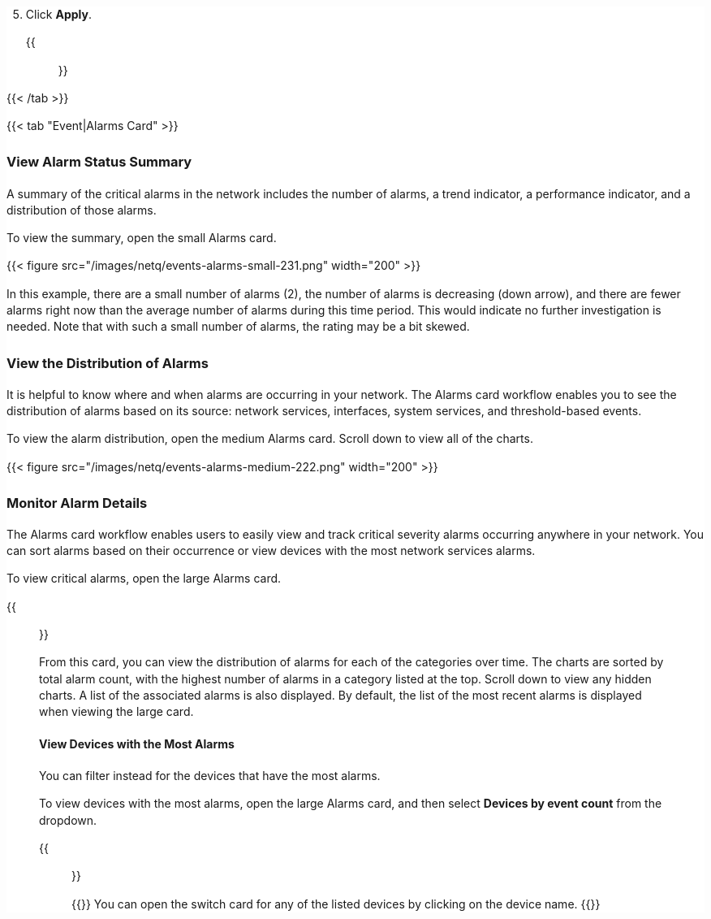 5. Click **Apply**.

    {{<figure src="/images/netq/main-menu-ntwk-events-filterbyseverity-320.png" width="700" caption="All system and TCA events with info severity">}}

{{< /tab >}}

{{< tab "Event|Alarms Card" >}}

### View Alarm Status Summary

A summary of the critical alarms in the network includes the number of alarms, a trend indicator, a performance indicator, and a distribution of those alarms.

To view the summary, open the small Alarms card.

{{< figure src="/images/netq/events-alarms-small-231.png" width="200" >}}

In this example, there are a small number of alarms (2), the number of alarms is decreasing (down arrow), and there are fewer alarms right now than the average number of alarms during this time period. This would indicate no further investigation is needed. Note that with such a small number of alarms, the rating may be a bit skewed.

### View the Distribution of Alarms

It is helpful to know where and when alarms are occurring in your network. The Alarms card workflow enables you to see the distribution of alarms based on its source: network services, interfaces, system services, and threshold-based events.

To view the alarm distribution, open the medium Alarms card. Scroll down to view all of the charts.

{{< figure src="/images/netq/events-alarms-medium-222.png" width="200" >}}

### Monitor Alarm Details

The Alarms card workflow enables users to easily view and track critical severity alarms occurring anywhere in your network. You can sort alarms based on their occurrence or view devices with the most network services alarms.

To view critical alarms, open the large Alarms card.

{{<figure src="/images/netq/events-alarms-large-summary-tab-300.png" width="500" >}}

From this card, you can view the distribution of alarms for each of the categories over time. The charts are sorted by total alarm count, with the highest number of alarms in a category listed at the top. Scroll down to view any hidden charts. A list of the associated alarms is also displayed. By default, the list of the most recent alarms is displayed when viewing the large card.

#### View Devices with the Most Alarms

You can filter instead for the devices that have the most alarms.

To view devices with the most alarms, open the large Alarms card, and then select **Devices by event count** from the dropdown.

{{<figure src="/images/netq/events-alarms-large-by-event-count-300.png" width="500" >}}

{{<notice tip>}}
You can open the switch card for any of the listed devices by clicking on the device name.
{{</notice>}}
